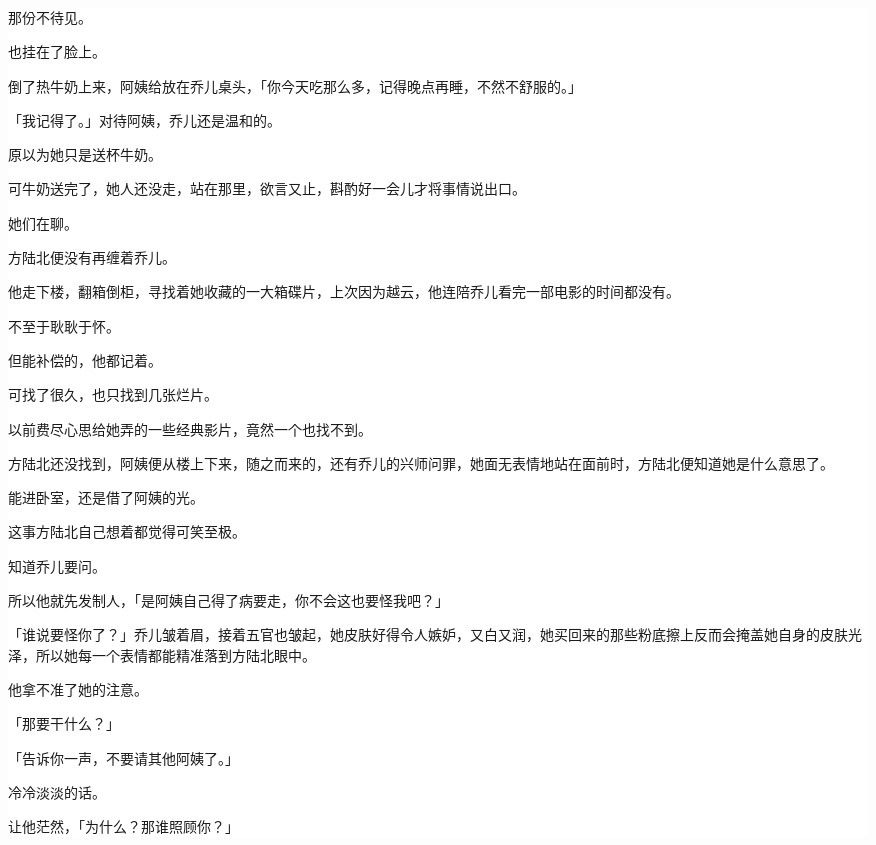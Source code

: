 
那份不待见。


也挂在了脸上。


倒了热牛奶上来，阿姨给放在乔儿桌头，「你今天吃那么多，记得晚点再睡，不然不舒服的。」


「我记得了。」对待阿姨，乔儿还是温和的。


原以为她只是送杯牛奶。


可牛奶送完了，她人还没走，站在那里，欲言又止，斟酌好一会儿才将事情说出口。


她们在聊。


方陆北便没有再缠着乔儿。


他走下楼，翻箱倒柜，寻找着她收藏的一大箱碟片，上次因为越云，他连陪乔儿看完一部电影的时间都没有。


不至于耿耿于怀。


但能补偿的，他都记着。


可找了很久，也只找到几张烂片。


以前费尽心思给她弄的一些经典影片，竟然一个也找不到。


方陆北还没找到，阿姨便从楼上下来，随之而来的，还有乔儿的兴师问罪，她面无表情地站在面前时，方陆北便知道她是什么意思了。


能进卧室，还是借了阿姨的光。


这事方陆北自己想着都觉得可笑至极。


知道乔儿要问。


所以他就先发制人，「是阿姨自己得了病要走，你不会这也要怪我吧？」


「谁说要怪你了？」乔儿皱着眉，接着五官也皱起，她皮肤好得令人嫉妒，又白又润，她买回来的那些粉底擦上反而会掩盖她自身的皮肤光泽，所以她每一个表情都能精准落到方陆北眼中。


他拿不准了她的注意。


「那要干什么？」


「告诉你一声，不要请其他阿姨了。」


冷冷淡淡的话。


让他茫然，「为什么？那谁照顾你？」

